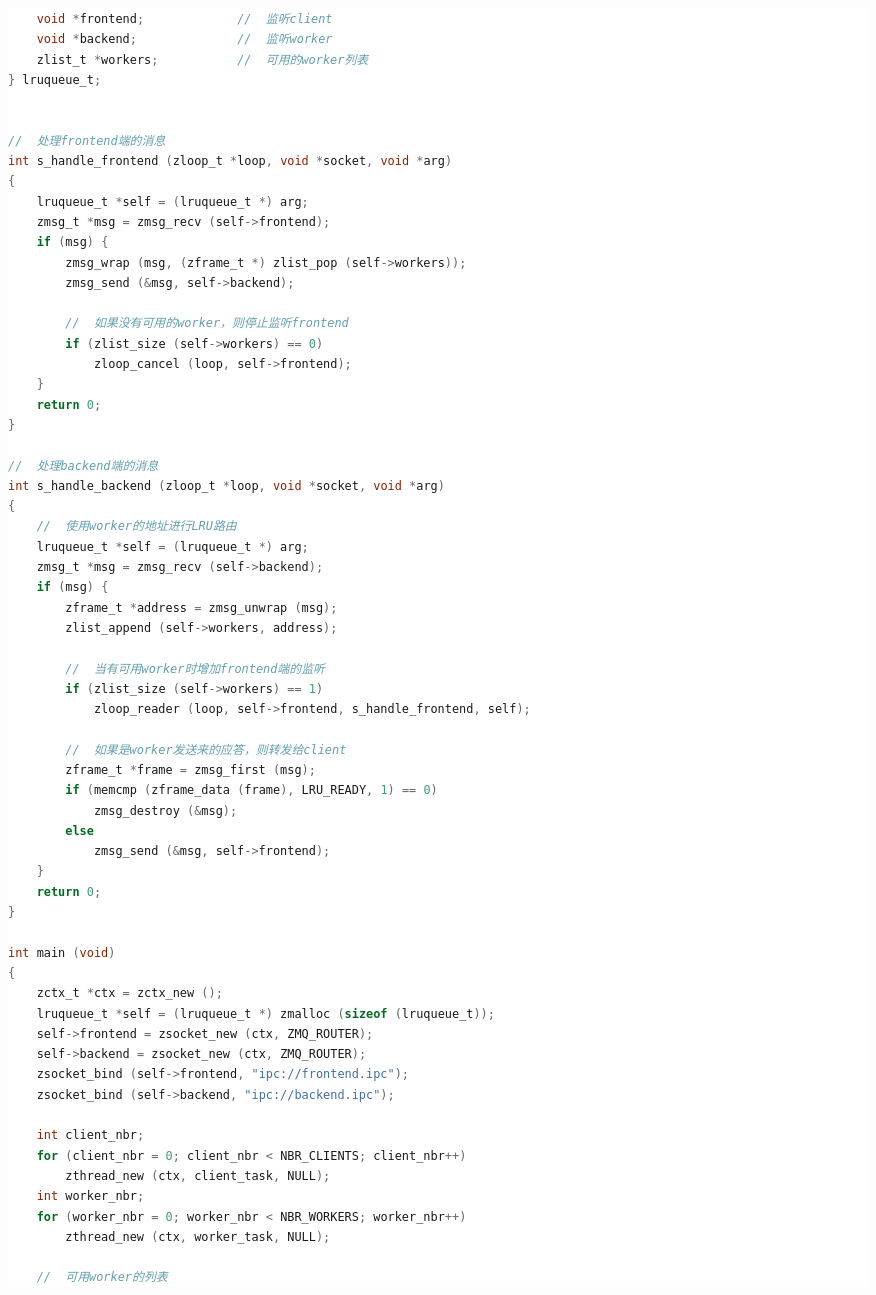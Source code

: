 ```c
    void *frontend;             //  监听client
    void *backend;              //  监听worker
    zlist_t *workers;           //  可用的worker列表
} lruqueue_t;
 
 
//  处理frontend端的消息
int s_handle_frontend (zloop_t *loop, void *socket, void *arg)
{
    lruqueue_t *self = (lruqueue_t *) arg;
    zmsg_t *msg = zmsg_recv (self->frontend);
    if (msg) {
        zmsg_wrap (msg, (zframe_t *) zlist_pop (self->workers));
        zmsg_send (&msg, self->backend);
 
        //  如果没有可用的worker，则停止监听frontend
        if (zlist_size (self->workers) == 0)
            zloop_cancel (loop, self->frontend);
    }
    return 0;
}
 
//  处理backend端的消息
int s_handle_backend (zloop_t *loop, void *socket, void *arg)
{
    //  使用worker的地址进行LRU路由
    lruqueue_t *self = (lruqueue_t *) arg;
    zmsg_t *msg = zmsg_recv (self->backend);
    if (msg) {
        zframe_t *address = zmsg_unwrap (msg);
        zlist_append (self->workers, address);
 
        //  当有可用worker时增加frontend端的监听
        if (zlist_size (self->workers) == 1)
            zloop_reader (loop, self->frontend, s_handle_frontend, self);
 
        //  如果是worker发送来的应答，则转发给client
        zframe_t *frame = zmsg_first (msg);
        if (memcmp (zframe_data (frame), LRU_READY, 1) == 0)
            zmsg_destroy (&msg);
        else
            zmsg_send (&msg, self->frontend);
    }
    return 0;
}
 
int main (void)
{
    zctx_t *ctx = zctx_new ();
    lruqueue_t *self = (lruqueue_t *) zmalloc (sizeof (lruqueue_t));
    self->frontend = zsocket_new (ctx, ZMQ_ROUTER);
    self->backend = zsocket_new (ctx, ZMQ_ROUTER);
    zsocket_bind (self->frontend, "ipc://frontend.ipc");
    zsocket_bind (self->backend, "ipc://backend.ipc");
 
    int client_nbr;
    for (client_nbr = 0; client_nbr < NBR_CLIENTS; client_nbr++)
        zthread_new (ctx, client_task, NULL);
    int worker_nbr;
    for (worker_nbr = 0; worker_nbr < NBR_WORKERS; worker_nbr++)
        zthread_new (ctx, worker_task, NULL);
 
    //  可用worker的列表
```